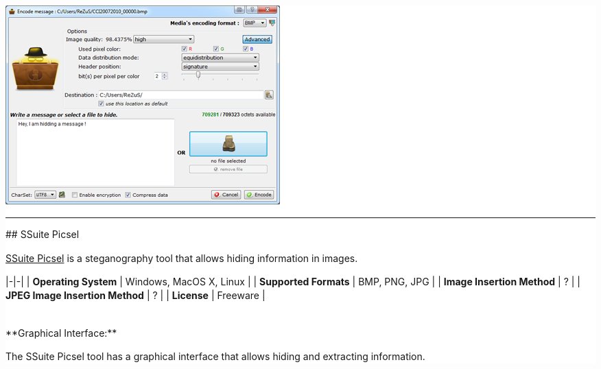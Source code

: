 ![SilentEye](/stego/intro/resources/tools-silenteye.png?style=centerme)





<hr>
## SSuite Picsel


[SSuite Picsel](https://www.ssuiteoffice.com/software/ssuitepicselsecurity.htm) 
is a steganography tool that allows hiding 
information in images.


|-|-|
| **Operating System** | Windows, MacOS X, Linux |
| **Supported Formats** | BMP, PNG, JPG |
| **Image Insertion Method** | ? |
| **JPEG Image Insertion Method** | ? |
| **License** | Freeware |



<br>
**Graphical Interface:**

The SSuite Picsel tool has a graphical interface that allows
hiding and extracting information.
